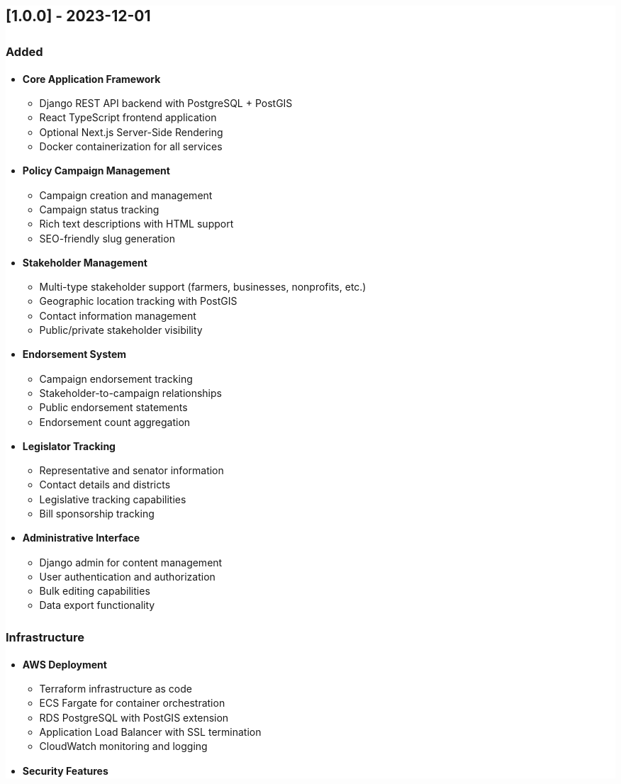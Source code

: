 ## [1.0.0] - 2023-12-01

### Added

- **Core Application Framework**

  - Django REST API backend with PostgreSQL + PostGIS
  - React TypeScript frontend application
  - Optional Next.js Server-Side Rendering
  - Docker containerization for all services

- **Policy Campaign Management**

  - Campaign creation and management
  - Campaign status tracking
  - Rich text descriptions with HTML support
  - SEO-friendly slug generation

- **Stakeholder Management**

  - Multi-type stakeholder support (farmers, businesses, nonprofits, etc.)
  - Geographic location tracking with PostGIS
  - Contact information management
  - Public/private stakeholder visibility

- **Endorsement System**

  - Campaign endorsement tracking
  - Stakeholder-to-campaign relationships
  - Public endorsement statements
  - Endorsement count aggregation

- **Legislator Tracking**

  - Representative and senator information
  - Contact details and districts
  - Legislative tracking capabilities
  - Bill sponsorship tracking

- **Administrative Interface**
  - Django admin for content management
  - User authentication and authorization
  - Bulk editing capabilities
  - Data export functionality

### Infrastructure

- **AWS Deployment**

  - Terraform infrastructure as code
  - ECS Fargate for container orchestration
  - RDS PostgreSQL with PostGIS extension
  - Application Load Balancer with SSL termination
  - CloudWatch monitoring and logging

- **Security Features**
